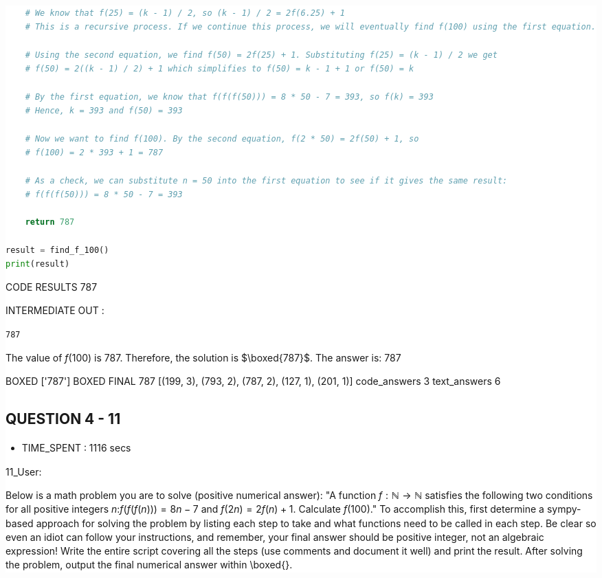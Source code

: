 ```python
    # We know that f(25) = (k - 1) / 2, so (k - 1) / 2 = 2f(6.25) + 1
    # This is a recursive process. If we continue this process, we will eventually find f(100) using the first equation.

    # Using the second equation, we find f(50) = 2f(25) + 1. Substituting f(25) = (k - 1) / 2 we get
    # f(50) = 2((k - 1) / 2) + 1 which simplifies to f(50) = k - 1 + 1 or f(50) = k

    # By the first equation, we know that f(f(f(50))) = 8 * 50 - 7 = 393, so f(k) = 393
    # Hence, k = 393 and f(50) = 393

    # Now we want to find f(100). By the second equation, f(2 * 50) = 2f(50) + 1, so
    # f(100) = 2 * 393 + 1 = 787

    # As a check, we can substitute n = 50 into the first equation to see if it gives the same result:
    # f(f(f(50))) = 8 * 50 - 7 = 393

    return 787

result = find_f_100()
print(result)
```

CODE RESULTS 787

INTERMEDIATE OUT :
```output
787
```
The value of $f(100)$ is $787$. Therefore, the solution is $\boxed{787}$. The answer is: $787$

BOXED ['787']
BOXED FINAL 787
[(199, 3), (793, 2), (787, 2), (127, 1), (201, 1)]
code_answers 3 text_answers 6



## QUESTION 4 - 11 
- TIME_SPENT : 1116 secs

11_User:

Below is a math problem you are to solve (positive numerical answer):
"A function $f: \mathbb N \to \mathbb N$ satisfies the following two conditions for all positive integers $n$:$f(f(f(n)))=8n-7$ and $f(2n)=2f(n)+1$. Calculate $f(100)$."
To accomplish this, first determine a sympy-based approach for solving the problem by listing each step to take and what functions need to be called in each step. Be clear so even an idiot can follow your instructions, and remember, your final answer should be positive integer, not an algebraic expression!
Write the entire script covering all the steps (use comments and document it well) and print the result. After solving the problem, output the final numerical answer within \boxed{}.
